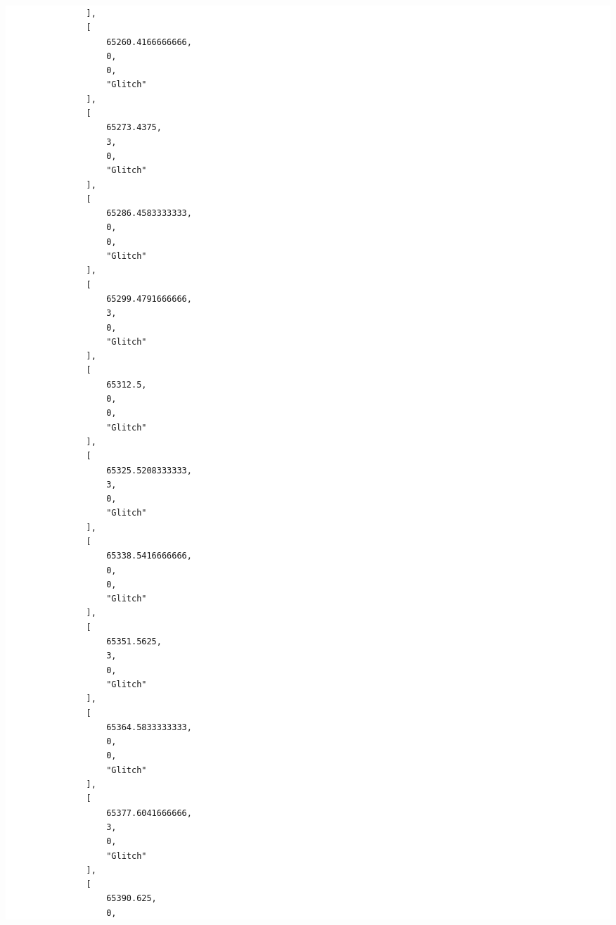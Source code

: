 					],
					[
						65260.4166666666,
						0,
						0,
						"Glitch"
					],
					[
						65273.4375,
						3,
						0,
						"Glitch"
					],
					[
						65286.4583333333,
						0,
						0,
						"Glitch"
					],
					[
						65299.4791666666,
						3,
						0,
						"Glitch"
					],
					[
						65312.5,
						0,
						0,
						"Glitch"
					],
					[
						65325.5208333333,
						3,
						0,
						"Glitch"
					],
					[
						65338.5416666666,
						0,
						0,
						"Glitch"
					],
					[
						65351.5625,
						3,
						0,
						"Glitch"
					],
					[
						65364.5833333333,
						0,
						0,
						"Glitch"
					],
					[
						65377.6041666666,
						3,
						0,
						"Glitch"
					],
					[
						65390.625,
						0,
